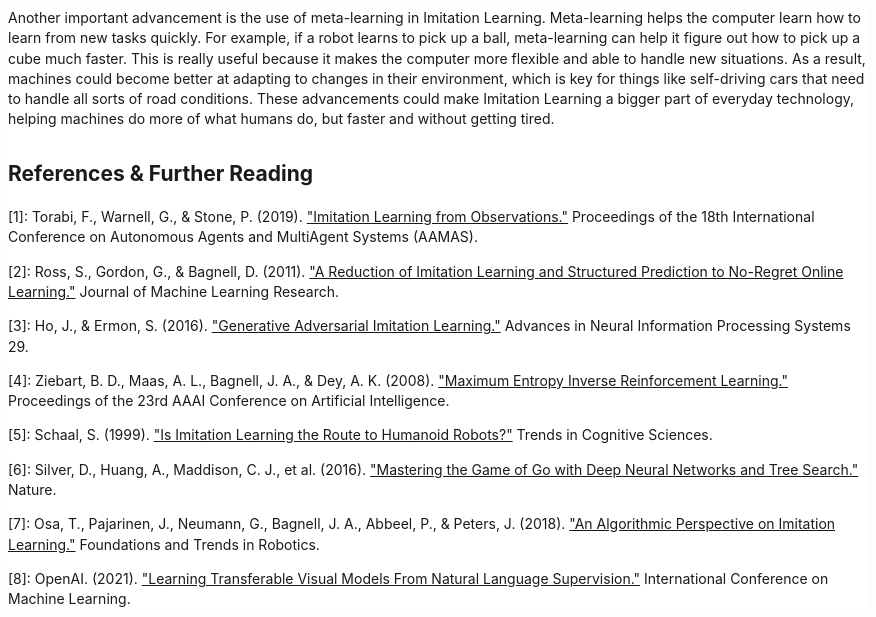 Another important advancement is the use of meta-learning in Imitation Learning. Meta-learning helps the computer learn how to learn from new tasks quickly. For example, if a robot learns to pick up a ball, meta-learning can help it figure out how to pick up a cube much faster. This is really useful because it makes the computer more flexible and able to handle new situations. As a result, machines could become better at adapting to changes in their environment, which is key for things like self-driving cars that need to handle all sorts of road conditions. These advancements could make Imitation Learning a bigger part of everyday technology, helping machines do more of what humans do, but faster and without getting tired.

## References & Further Reading

[1]: Torabi, F., Warnell, G., & Stone, P. (2019). ["Imitation Learning from Observations."](https://www.ijcai.org/Proceedings/2019/882) Proceedings of the 18th International Conference on Autonomous Agents and MultiAgent Systems (AAMAS).

[2]: Ross, S., Gordon, G., & Bagnell, D. (2011). ["A Reduction of Imitation Learning and Structured Prediction to No-Regret Online Learning."](https://arxiv.org/abs/1011.0686) Journal of Machine Learning Research.

[3]: Ho, J., & Ermon, S. (2016). ["Generative Adversarial Imitation Learning."](https://arxiv.org/abs/1606.03476) Advances in Neural Information Processing Systems 29.

[4]: Ziebart, B. D., Maas, A. L., Bagnell, J. A., & Dey, A. K. (2008). ["Maximum Entropy Inverse Reinforcement Learning."](https://dl.acm.org/doi/abs/10.5555/1620270.1620297) Proceedings of the 23rd AAAI Conference on Artificial Intelligence.

[5]: Schaal, S. (1999). ["Is Imitation Learning the Route to Humanoid Robots?"](https://web.media.mit.edu/~cynthiab/Readings/schaal-TICS1999.pdf) Trends in Cognitive Sciences.

[6]: Silver, D., Huang, A., Maddison, C. J., et al. (2016). ["Mastering the Game of Go with Deep Neural Networks and Tree Search."](https://www.nature.com/articles/nature16961) Nature. 

[7]: Osa, T., Pajarinen, J., Neumann, G., Bagnell, J. A., Abbeel, P., & Peters, J. (2018). ["An Algorithmic Perspective on Imitation Learning."](https://arxiv.org/abs/1811.06711) Foundations and Trends in Robotics.

[8]: OpenAI. (2021). ["Learning Transferable Visual Models From Natural Language Supervision."](https://arxiv.org/abs/2103.00020) International Conference on Machine Learning.
